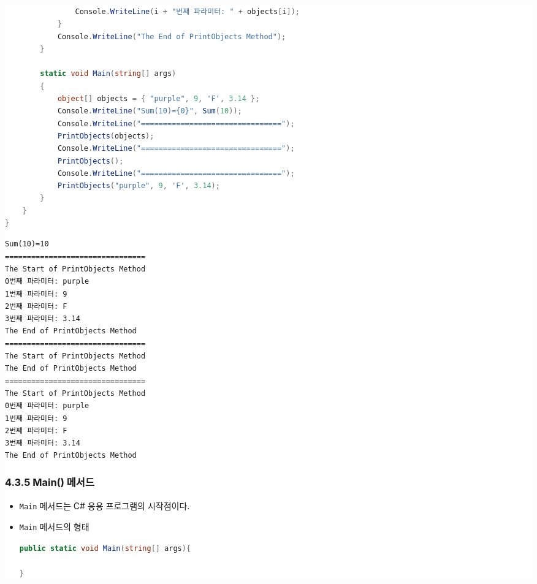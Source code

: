 ```c#
                Console.WriteLine(i + "번째 파라미터: " + objects[i]);
            }
            Console.WriteLine("The End of PrintObjects Method");
        }

        static void Main(string[] args)
        {
            object[] objects = { "purple", 9, 'F', 3.14 };
            Console.WriteLine("Sum(10)={0}", Sum(10));
            Console.WriteLine("================================");
            PrintObjects(objects);
            Console.WriteLine("================================");
            PrintObjects();
            Console.WriteLine("================================");
            PrintObjects("purple", 9, 'F', 3.14);
        }
    }
}

```

```
Sum(10)=10
================================
The Start of PrintObjects Method
0번째 파라미터: purple
1번째 파라미터: 9
2번째 파라미터: F
3번째 파라미터: 3.14
The End of PrintObjects Method
================================
The Start of PrintObjects Method
The End of PrintObjects Method
================================
The Start of PrintObjects Method
0번째 파라미터: purple
1번째 파라미터: 9
2번째 파라미터: F
3번째 파라미터: 3.14
The End of PrintObjects Method
```



### 4.3.5 Main() 메서드

- `Main` 메서드는 C# 응용 프로그램의 시작점이다.

- `Main` 메서드의 형태

  ```c#
  public static void Main(string[] args){
      
  }
  ```
